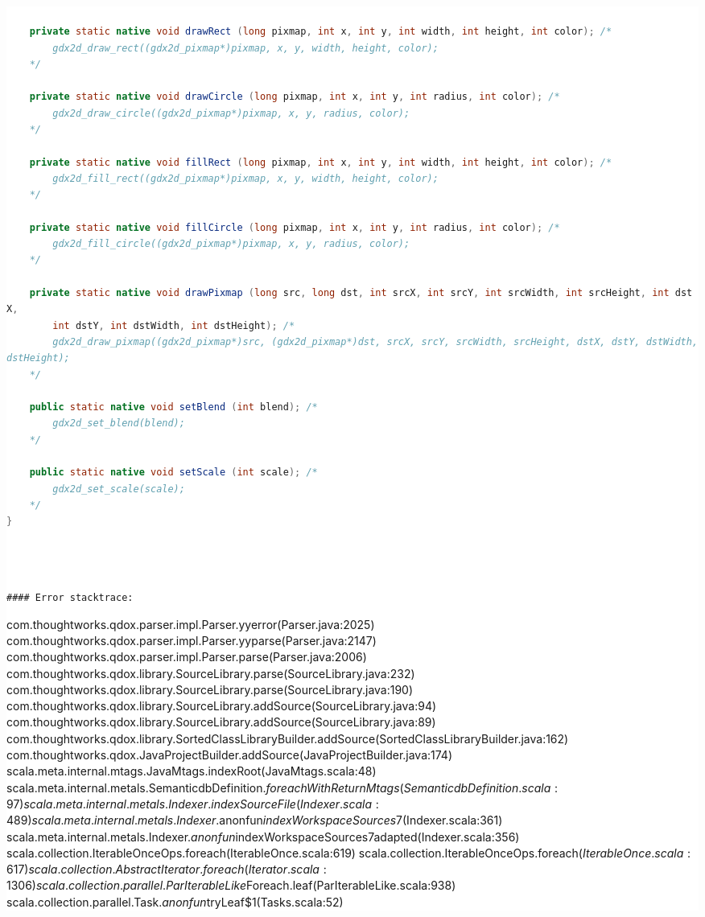 ```java

	private static native void drawRect (long pixmap, int x, int y, int width, int height, int color); /*
		gdx2d_draw_rect((gdx2d_pixmap*)pixmap, x, y, width, height, color);
	*/

	private static native void drawCircle (long pixmap, int x, int y, int radius, int color); /*
		gdx2d_draw_circle((gdx2d_pixmap*)pixmap, x, y, radius, color);	
	*/

	private static native void fillRect (long pixmap, int x, int y, int width, int height, int color); /*
		gdx2d_fill_rect((gdx2d_pixmap*)pixmap, x, y, width, height, color);
	*/

	private static native void fillCircle (long pixmap, int x, int y, int radius, int color); /*
		gdx2d_fill_circle((gdx2d_pixmap*)pixmap, x, y, radius, color);
	*/

	private static native void drawPixmap (long src, long dst, int srcX, int srcY, int srcWidth, int srcHeight, int dstX,
		int dstY, int dstWidth, int dstHeight); /*
		gdx2d_draw_pixmap((gdx2d_pixmap*)src, (gdx2d_pixmap*)dst, srcX, srcY, srcWidth, srcHeight, dstX, dstY, dstWidth, dstHeight);
	*/

	public static native void setBlend (int blend); /*
		gdx2d_set_blend(blend);
	*/

	public static native void setScale (int scale); /*
		gdx2d_set_scale(scale);
	*/
}
```

```



#### Error stacktrace:

```
com.thoughtworks.qdox.parser.impl.Parser.yyerror(Parser.java:2025)
	com.thoughtworks.qdox.parser.impl.Parser.yyparse(Parser.java:2147)
	com.thoughtworks.qdox.parser.impl.Parser.parse(Parser.java:2006)
	com.thoughtworks.qdox.library.SourceLibrary.parse(SourceLibrary.java:232)
	com.thoughtworks.qdox.library.SourceLibrary.parse(SourceLibrary.java:190)
	com.thoughtworks.qdox.library.SourceLibrary.addSource(SourceLibrary.java:94)
	com.thoughtworks.qdox.library.SourceLibrary.addSource(SourceLibrary.java:89)
	com.thoughtworks.qdox.library.SortedClassLibraryBuilder.addSource(SortedClassLibraryBuilder.java:162)
	com.thoughtworks.qdox.JavaProjectBuilder.addSource(JavaProjectBuilder.java:174)
	scala.meta.internal.mtags.JavaMtags.indexRoot(JavaMtags.scala:48)
	scala.meta.internal.metals.SemanticdbDefinition$.foreachWithReturnMtags(SemanticdbDefinition.scala:97)
	scala.meta.internal.metals.Indexer.indexSourceFile(Indexer.scala:489)
	scala.meta.internal.metals.Indexer.$anonfun$indexWorkspaceSources$7(Indexer.scala:361)
	scala.meta.internal.metals.Indexer.$anonfun$indexWorkspaceSources$7$adapted(Indexer.scala:356)
	scala.collection.IterableOnceOps.foreach(IterableOnce.scala:619)
	scala.collection.IterableOnceOps.foreach$(IterableOnce.scala:617)
	scala.collection.AbstractIterator.foreach(Iterator.scala:1306)
	scala.collection.parallel.ParIterableLike$Foreach.leaf(ParIterableLike.scala:938)
	scala.collection.parallel.Task.$anonfun$tryLeaf$1(Tasks.scala:52)